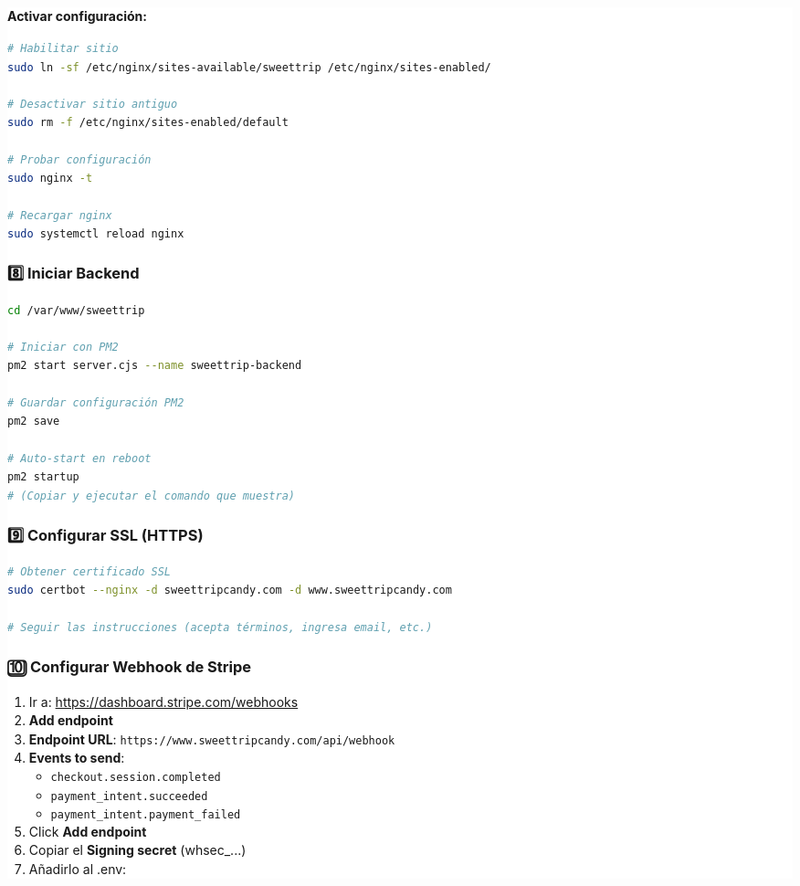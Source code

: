 **Activar configuración:**

```bash
# Habilitar sitio
sudo ln -sf /etc/nginx/sites-available/sweettrip /etc/nginx/sites-enabled/

# Desactivar sitio antiguo
sudo rm -f /etc/nginx/sites-enabled/default

# Probar configuración
sudo nginx -t

# Recargar nginx
sudo systemctl reload nginx
```

### 8️⃣ Iniciar Backend

```bash
cd /var/www/sweettrip

# Iniciar con PM2
pm2 start server.cjs --name sweettrip-backend

# Guardar configuración PM2
pm2 save

# Auto-start en reboot
pm2 startup
# (Copiar y ejecutar el comando que muestra)
```

### 9️⃣ Configurar SSL (HTTPS)

```bash
# Obtener certificado SSL
sudo certbot --nginx -d sweettripcandy.com -d www.sweettripcandy.com

# Seguir las instrucciones (acepta términos, ingresa email, etc.)
```

### 🔟 Configurar Webhook de Stripe

1. Ir a: https://dashboard.stripe.com/webhooks
2. **Add endpoint**
3. **Endpoint URL**: `https://www.sweettripcandy.com/api/webhook`
4. **Events to send**:
   - `checkout.session.completed`
   - `payment_intent.succeeded`  
   - `payment_intent.payment_failed`
5. Click **Add endpoint**
6. Copiar el **Signing secret** (whsec_...)
7. Añadirlo al .env:
